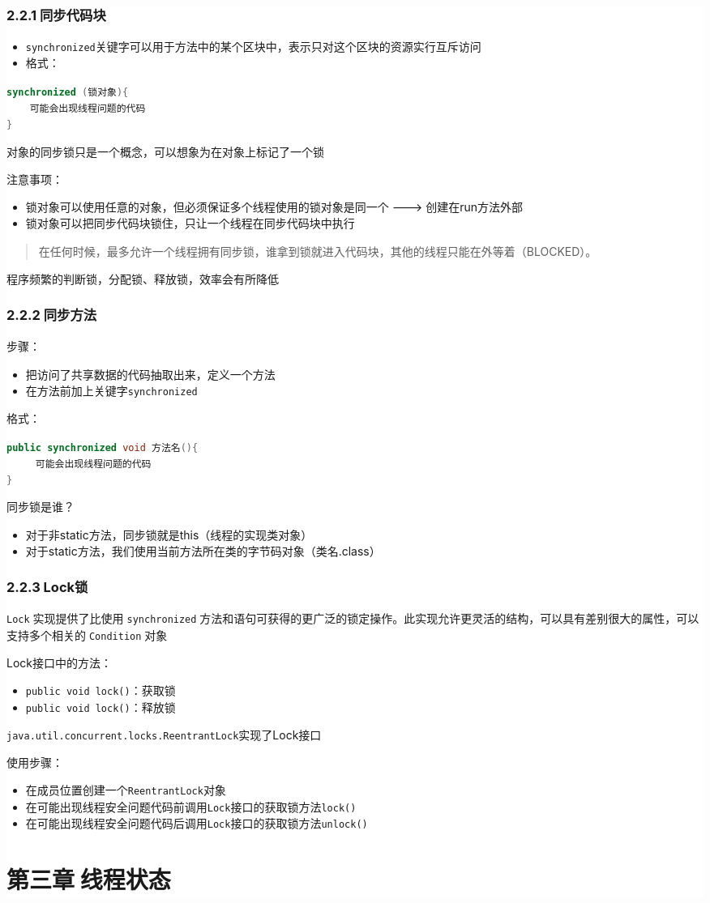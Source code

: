 ### 2.2.1 同步代码块

- `synchronized`关键字可以用于方法中的某个区块中，表示只对这个区块的资源实行互斥访问
- 格式：

```java
synchronized (锁对象){
    可能会出现线程问题的代码
}
```

对象的同步锁只是一个概念，可以想象为在对象上标记了一个锁

注意事项：

- 锁对象可以使用任意的对象，但必须保证多个线程使用的锁对象是同一个 ---> 创建在run方法外部
- 锁对象可以把同步代码块锁住，只让一个线程在同步代码块中执行

> 在任何时候，最多允许一个线程拥有同步锁，谁拿到锁就进入代码块，其他的线程只能在外等着（BLOCKED）。

程序频繁的判断锁，分配锁、释放锁，效率会有所降低

### 2.2.2 同步方法

步骤：

- 把访问了共享数据的代码抽取出来，定义一个方法
- 在方法前加上关键字`synchronized`

格式：

```java
public synchronized void 方法名(){
     可能会出现线程问题的代码
}
```

同步锁是谁？

- 对于非static方法，同步锁就是this（线程的实现类对象）
- 对于static方法，我们使用当前方法所在类的字节码对象（类名.class）

### 2.2.3 Lock锁

`Lock` 实现提供了比使用 `synchronized`  方法和语句可获得的更广泛的锁定操作。此实现允许更灵活的结构，可以具有差别很大的属性，可以支持多个相关的 `Condition`  对象

Lock接口中的方法：

- `public void lock()`：获取锁
- `public void lock()`：释放锁

`java.util.concurrent.locks.ReentrantLock`实现了Lock接口

使用步骤：

- 在成员位置创建一个`ReentrantLock`对象
- 在可能出现线程安全问题代码前调用`Lock`接口的获取锁方法`lock()`
- 在可能出现线程安全问题代码后调用`Lock`接口的获取锁方法`unlock()`

# 第三章 线程状态
